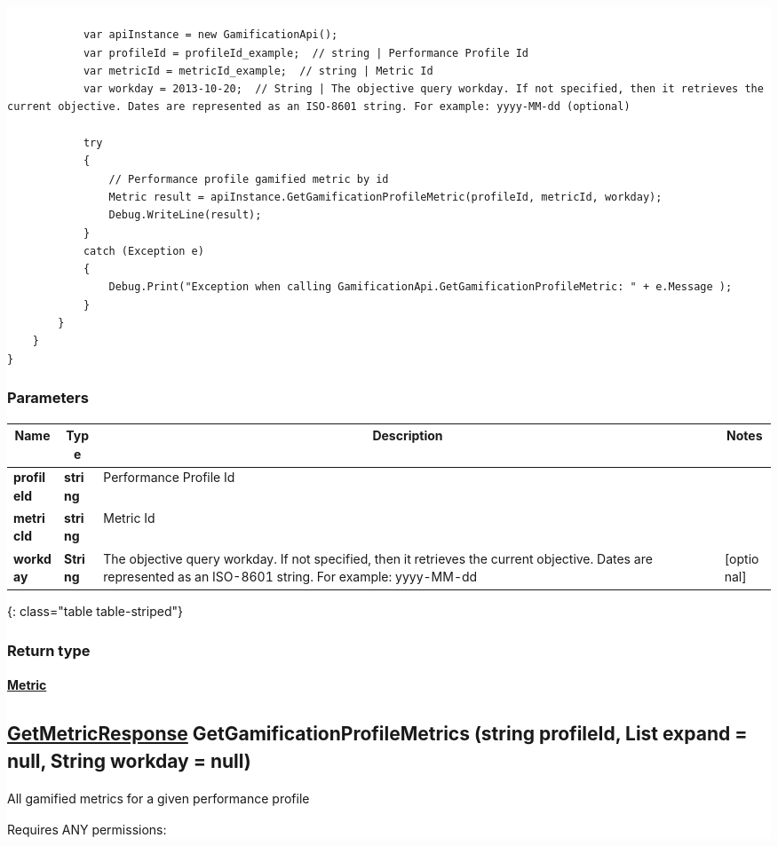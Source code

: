 ```{"language":"csharp"}

            var apiInstance = new GamificationApi();
            var profileId = profileId_example;  // string | Performance Profile Id
            var metricId = metricId_example;  // string | Metric Id
            var workday = 2013-10-20;  // String | The objective query workday. If not specified, then it retrieves the current objective. Dates are represented as an ISO-8601 string. For example: yyyy-MM-dd (optional) 

            try
            { 
                // Performance profile gamified metric by id
                Metric result = apiInstance.GetGamificationProfileMetric(profileId, metricId, workday);
                Debug.WriteLine(result);
            }
            catch (Exception e)
            {
                Debug.Print("Exception when calling GamificationApi.GetGamificationProfileMetric: " + e.Message );
            }
        }
    }
}
```

### Parameters


|Name | Type | Description  | Notes |
|------------- | ------------- | ------------- | -------------|
| **profileId** | **string**| Performance Profile Id |  |
| **metricId** | **string**| Metric Id |  |
| **workday** | **String**| The objective query workday. If not specified, then it retrieves the current objective. Dates are represented as an ISO-8601 string. For example: yyyy-MM-dd | [optional]  |
{: class="table table-striped"}

### Return type

[**Metric**](Metric.html)

<a name="getgamificationprofilemetrics"></a>

## [**GetMetricResponse**](GetMetricResponse.html) GetGamificationProfileMetrics (string profileId, List<string> expand = null, String workday = null)



All gamified metrics for a given performance profile



Requires ANY permissions: 
